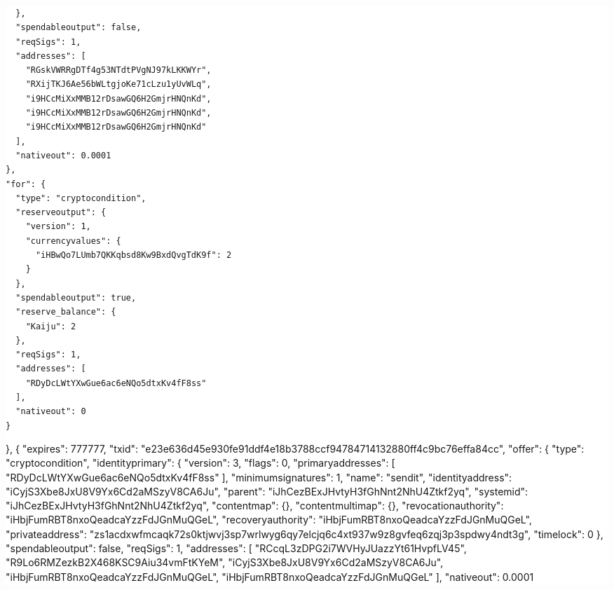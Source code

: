       },
      "spendableoutput": false,
      "reqSigs": 1,
      "addresses": [
        "RGskVWRRgDTf4g53NTdtPVgNJ97kLKKWYr",
        "RXijTKJ6Ae56bWLtgjoKe71cLzu1yUvWLq",
        "i9HCcMiXxMMB12rDsawGQ6H2GmjrHNQnKd",
        "i9HCcMiXxMMB12rDsawGQ6H2GmjrHNQnKd",
        "i9HCcMiXxMMB12rDsawGQ6H2GmjrHNQnKd"
      ],
      "nativeout": 0.0001
    },
    "for": {
      "type": "cryptocondition",
      "reserveoutput": {
        "version": 1,
        "currencyvalues": {
          "iHBwQo7LUmb7QKKqbsd8Kw9BxdQvgTdK9f": 2
        }
      },
      "spendableoutput": true,
      "reserve_balance": {
        "Kaiju": 2
      },
      "reqSigs": 1,
      "addresses": [
        "RDyDcLWtYXwGue6ac6eNQo5dtxKv4fF8ss"
      ],
      "nativeout": 0
    }
  },
  {
    "expires": 777777,
    "txid": "e23e636d45e930fe91ddf4e18b3788ccf94784714132880ff4c9bc76effa84cc",
    "offer": {
      "type": "cryptocondition",
      "identityprimary": {
        "version": 3,
        "flags": 0,
        "primaryaddresses": [
          "RDyDcLWtYXwGue6ac6eNQo5dtxKv4fF8ss"
        ],
        "minimumsignatures": 1,
        "name": "sendit",
        "identityaddress": "iCyjS3Xbe8JxU8V9Yx6Cd2aMSzyV8CA6Ju",
        "parent": "iJhCezBExJHvtyH3fGhNnt2NhU4Ztkf2yq",
        "systemid": "iJhCezBExJHvtyH3fGhNnt2NhU4Ztkf2yq",
        "contentmap": {},
        "contentmultimap": {},
        "revocationauthority": "iHbjFumRBT8nxoQeadcaYzzFdJGnMuQGeL",
        "recoveryauthority": "iHbjFumRBT8nxoQeadcaYzzFdJGnMuQGeL",
        "privateaddress": "zs1acdxwfmcaqk72s0ktjwvj3sp7wrlwyg6qy7elcjq6c4xt937w9z8gvfeq6zqj3p3spdwy4ndt3g",
        "timelock": 0
      },
      "spendableoutput": false,
      "reqSigs": 1,
      "addresses": [
        "RCcqL3zDPG2i7WVHyJUazzYt61HvpfLV45",
        "R9Lo6RMZezkB2X468KSC9Aiu34vmFtKYeM",
        "iCyjS3Xbe8JxU8V9Yx6Cd2aMSzyV8CA6Ju",
        "iHbjFumRBT8nxoQeadcaYzzFdJGnMuQGeL",
        "iHbjFumRBT8nxoQeadcaYzzFdJGnMuQGeL"
      ],
      "nativeout": 0.0001